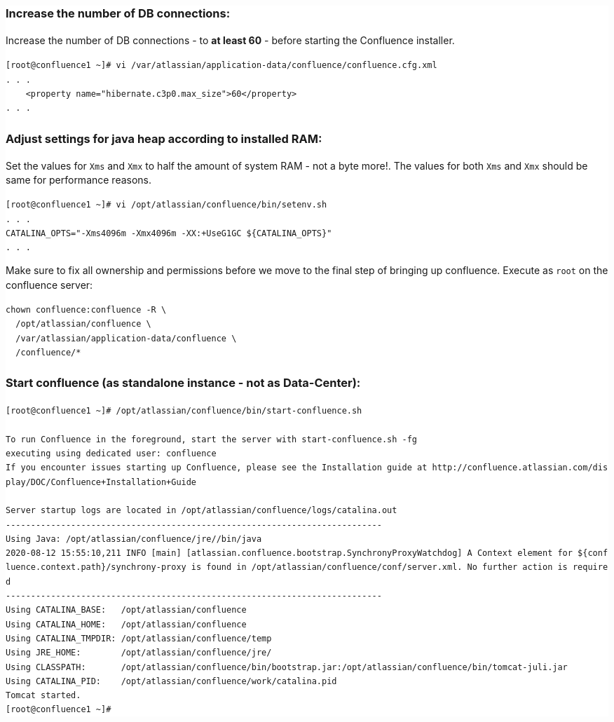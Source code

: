 ### Increase the number of DB connections:
Increase the number of DB connections - to **at least 60** - before starting the Confluence installer.

```
[root@confluence1 ~]# vi /var/atlassian/application-data/confluence/confluence.cfg.xml
. . . 
    <property name="hibernate.c3p0.max_size">60</property>
. . . 
```

### Adjust settings for java heap according to installed RAM:
Set the values for `Xms` and `Xmx` to half the amount of system RAM - not a byte more!. The values for both `Xms` and `Xmx` should be same for performance reasons. 

```
[root@confluence1 ~]# vi /opt/atlassian/confluence/bin/setenv.sh 
. . . 
CATALINA_OPTS="-Xms4096m -Xmx4096m -XX:+UseG1GC ${CATALINA_OPTS}"
. . . 
```

Make sure to fix all ownership and permissions before we move to the final step of bringing up confluence. Execute as `root` on the confluence server:

```
chown confluence:confluence -R \
  /opt/atlassian/confluence \
  /var/atlassian/application-data/confluence \
  /confluence/*
```

### Start confluence (as standalone instance - not as Data-Center):

```
[root@confluence1 ~]# /opt/atlassian/confluence/bin/start-confluence.sh 

To run Confluence in the foreground, start the server with start-confluence.sh -fg
executing using dedicated user: confluence
If you encounter issues starting up Confluence, please see the Installation guide at http://confluence.atlassian.com/display/DOC/Confluence+Installation+Guide

Server startup logs are located in /opt/atlassian/confluence/logs/catalina.out
---------------------------------------------------------------------------
Using Java: /opt/atlassian/confluence/jre//bin/java
2020-08-12 15:55:10,211 INFO [main] [atlassian.confluence.bootstrap.SynchronyProxyWatchdog] A Context element for ${confluence.context.path}/synchrony-proxy is found in /opt/atlassian/confluence/conf/server.xml. No further action is required
---------------------------------------------------------------------------
Using CATALINA_BASE:   /opt/atlassian/confluence
Using CATALINA_HOME:   /opt/atlassian/confluence
Using CATALINA_TMPDIR: /opt/atlassian/confluence/temp
Using JRE_HOME:        /opt/atlassian/confluence/jre/
Using CLASSPATH:       /opt/atlassian/confluence/bin/bootstrap.jar:/opt/atlassian/confluence/bin/tomcat-juli.jar
Using CATALINA_PID:    /opt/atlassian/confluence/work/catalina.pid
Tomcat started.
[root@confluence1 ~]# 
```
